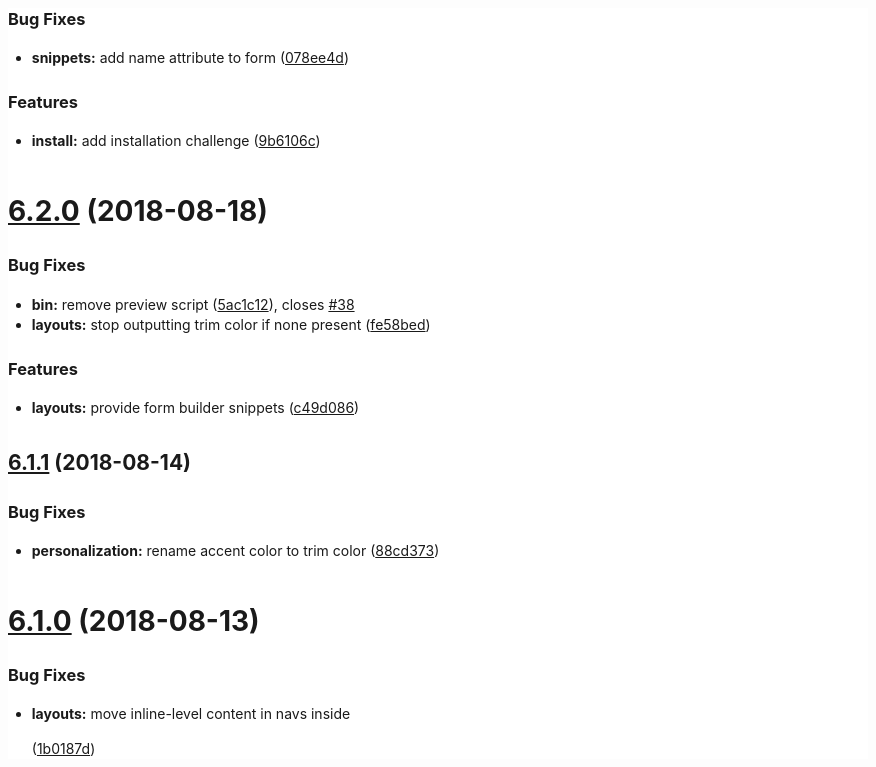 
### Bug Fixes

* **snippets:** add name attribute to form ([078ee4d](https://codeberg.org/vhs/after-dark/commits/078ee4d))


### Features

* **install:** add installation challenge ([9b6106c](https://codeberg.org/vhs/after-dark/commits/9b6106c))



<a name="6.2.0"></a>
# [6.2.0](https://codeberg.org/vhs/after-dark/compare/v6.1.1...v6.2.0) (2018-08-18)


### Bug Fixes

* **bin:** remove preview script ([5ac1c12](https://codeberg.org/vhs/after-dark/commits/5ac1c12)), closes [#38](https://codeberg.org/vhs/after-dark/issues/38)
* **layouts:** stop outputting trim color if none present ([fe58bed](https://codeberg.org/vhs/after-dark/commits/fe58bed))


### Features

* **layouts:** provide form builder snippets ([c49d086](https://codeberg.org/vhs/after-dark/commits/c49d086))



<a name="6.1.1"></a>
## [6.1.1](https://codeberg.org/vhs/after-dark/compare/v6.1.0...v6.1.1) (2018-08-14)


### Bug Fixes

* **personalization:** rename accent color to trim color ([88cd373](https://codeberg.org/vhs/after-dark/commits/88cd373))



<a name="6.1.0"></a>
# [6.1.0](https://codeberg.org/vhs/after-dark/compare/v6.0.1...v6.1.0) (2018-08-13)


### Bug Fixes

* **layouts:** move inline-level content in navs inside <p> ([1b0187d](https://codeberg.org/vhs/after-dark/commits/1b0187d))
